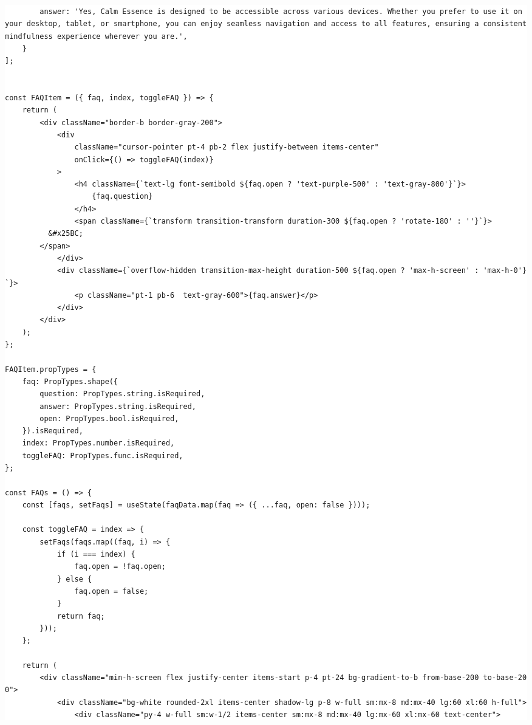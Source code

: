 ```
        answer: 'Yes, Calm Essence is designed to be accessible across various devices. Whether you prefer to use it on your desktop, tablet, or smartphone, you can enjoy seamless navigation and access to all features, ensuring a consistent mindfulness experience wherever you are.',
    }
];


const FAQItem = ({ faq, index, toggleFAQ }) => {
    return (
        <div className="border-b border-gray-200">
            <div
                className="cursor-pointer pt-4 pb-2 flex justify-between items-center"
                onClick={() => toggleFAQ(index)}
            >
                <h4 className={`text-lg font-semibold ${faq.open ? 'text-purple-500' : 'text-gray-800'}`}>
                    {faq.question}
                </h4>
                <span className={`transform transition-transform duration-300 ${faq.open ? 'rotate-180' : ''}`}>
          &#x25BC;
        </span>
            </div>
            <div className={`overflow-hidden transition-max-height duration-500 ${faq.open ? 'max-h-screen' : 'max-h-0'}`}>
                <p className="pt-1 pb-6  text-gray-600">{faq.answer}</p>
            </div>
        </div>
    );
};

FAQItem.propTypes = {
    faq: PropTypes.shape({
        question: PropTypes.string.isRequired,
        answer: PropTypes.string.isRequired,
        open: PropTypes.bool.isRequired,
    }).isRequired,
    index: PropTypes.number.isRequired,
    toggleFAQ: PropTypes.func.isRequired,
};

const FAQs = () => {
    const [faqs, setFaqs] = useState(faqData.map(faq => ({ ...faq, open: false })));

    const toggleFAQ = index => {
        setFaqs(faqs.map((faq, i) => {
            if (i === index) {
                faq.open = !faq.open;
            } else {
                faq.open = false;
            }
            return faq;
        }));
    };

    return (
        <div className="min-h-screen flex justify-center items-start p-4 pt-24 bg-gradient-to-b from-base-200 to-base-200">
            <div className="bg-white rounded-2xl items-center shadow-lg p-8 w-full sm:mx-8 md:mx-40 lg:60 xl:60 h-full">
                <div className="py-4 w-full sm:w-1/2 items-center sm:mx-8 md:mx-40 lg:mx-60 xl:mx-60 text-center">
```